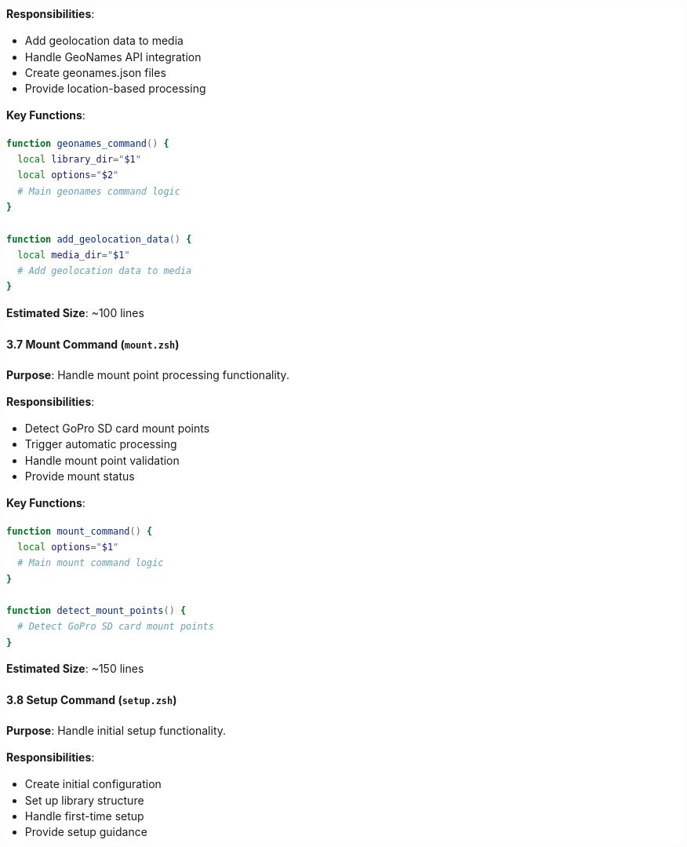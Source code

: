 **Responsibilities**:
- Add geolocation data to media
- Handle GeoNames API integration
- Create geonames.json files
- Provide location-based processing

**Key Functions**:
```zsh
function geonames_command() {
  local library_dir="$1"
  local options="$2"
  # Main geonames command logic
}

function add_geolocation_data() {
  local media_dir="$1"
  # Add geolocation data to media
}
```

**Estimated Size**: ~100 lines

#### 3.7 Mount Command (`mount.zsh`)

**Purpose**: Handle mount point processing functionality.

**Responsibilities**:
- Detect GoPro SD card mount points
- Trigger automatic processing
- Handle mount point validation
- Provide mount status

**Key Functions**:
```zsh
function mount_command() {
  local options="$1"
  # Main mount command logic
}

function detect_mount_points() {
  # Detect GoPro SD card mount points
}
```

**Estimated Size**: ~150 lines

#### 3.8 Setup Command (`setup.zsh`)

**Purpose**: Handle initial setup functionality.

**Responsibilities**:
- Create initial configuration
- Set up library structure
- Handle first-time setup
- Provide setup guidance

